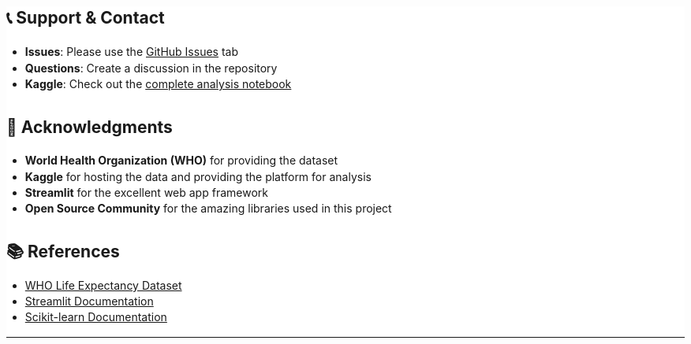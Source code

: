 ## 📞 Support & Contact

- **Issues**: Please use the [GitHub Issues](https://github.com/gamal1osama/life-expectancy-project/issues) tab
- **Questions**: Create a discussion in the repository
- **Kaggle**: Check out the [complete analysis notebook](https://www.kaggle.com/code/gamalosama/life-expectancy-project)


## 🙏 Acknowledgments

- **World Health Organization (WHO)** for providing the dataset
- **Kaggle** for hosting the data and providing the platform for analysis
- **Streamlit** for the excellent web app framework
- **Open Source Community** for the amazing libraries used in this project

## 📚 References

- [WHO Life Expectancy Dataset](https://www.kaggle.com/datasets/kumarajarshi/life-expectancy-who)
- [Streamlit Documentation](https://docs.streamlit.io/)
- [Scikit-learn Documentation](https://scikit-learn.org/)

---

